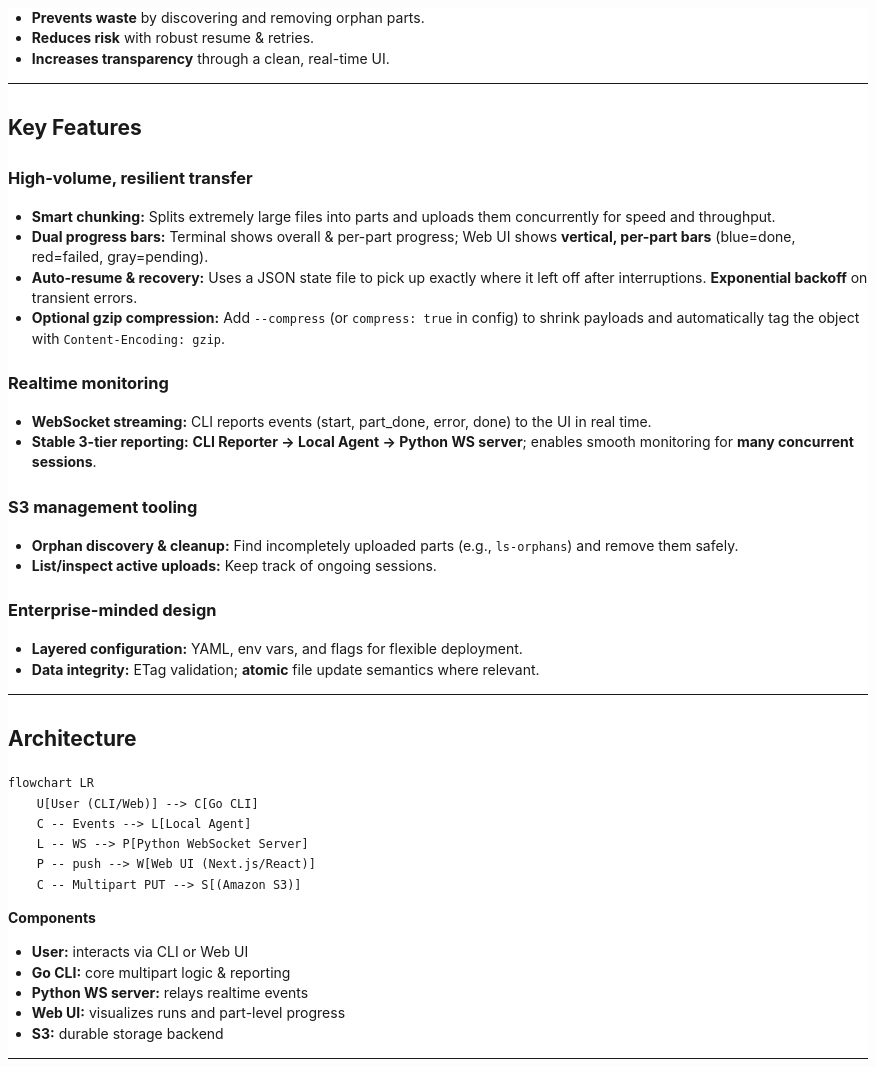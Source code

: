 - **Prevents waste** by discovering and removing orphan parts.
- **Reduces risk** with robust resume & retries.
- **Increases transparency** through a clean, real-time UI.

---

## Key Features

### High-volume, resilient transfer

- **Smart chunking:** Splits extremely large files into parts and uploads them concurrently for speed and throughput.
- **Dual progress bars:** Terminal shows overall & per-part progress; Web UI shows **vertical, per-part bars** (blue=done, red=failed, gray=pending).
- **Auto-resume & recovery:** Uses a JSON state file to pick up exactly where it left off after interruptions. **Exponential backoff** on transient errors.
- **Optional gzip compression:** Add `--compress` (or `compress: true` in config) to shrink payloads and automatically tag the object with `Content-Encoding: gzip`.

### Realtime monitoring

- **WebSocket streaming:** CLI reports events (start, part_done, error, done) to the UI in real time.
- **Stable 3-tier reporting:** **CLI Reporter → Local Agent → Python WS server**; enables smooth monitoring for **many concurrent sessions**.

### S3 management tooling

- **Orphan discovery & cleanup:** Find incompletely uploaded parts (e.g., `ls-orphans`) and remove them safely.
- **List/inspect active uploads:** Keep track of ongoing sessions.

### Enterprise-minded design

- **Layered configuration:** YAML, env vars, and flags for flexible deployment.
- **Data integrity:** ETag validation; **atomic** file update semantics where relevant.

---

## Architecture

```
flowchart LR
    U[User (CLI/Web)] --> C[Go CLI]
    C -- Events --> L[Local Agent]
    L -- WS --> P[Python WebSocket Server]
    P -- push --> W[Web UI (Next.js/React)]
    C -- Multipart PUT --> S[(Amazon S3)]
```

**Components**

- **User:** interacts via CLI or Web UI
- **Go CLI:** core multipart logic & reporting
- **Python WS server:** relays realtime events
- **Web UI:** visualizes runs and part-level progress
- **S3:** durable storage backend

---